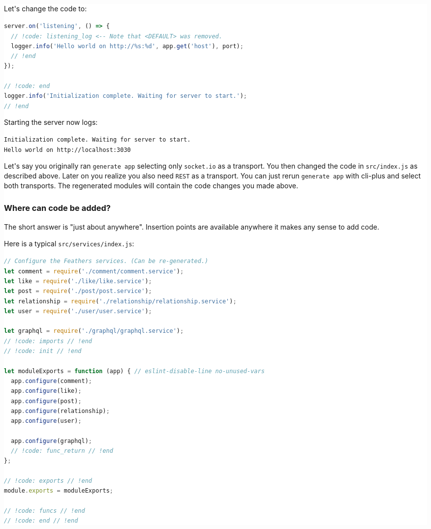 Let's change the code to:
```js
server.on('listening', () => {
  // !code: listening_log <-- Note that <DEFAULT> was removed.
  logger.info('Hello world on http://%s:%d', app.get('host'), port);
  // !end
});

// !code: end
logger.info('Initialization complete. Waiting for server to start.'); 
// !end
```

Starting the server now logs:
```text
Initialization complete. Waiting for server to start.
Hello world on http://localhost:3030
```

Let's say you originally ran `generate app` selecting only `socket.io` as a transport.
You then changed the code in `src/index.js` as described above.
Later on you realize you also need `REST` as a transport.
You can just rerun `generate app` with cli-plus and select both transports.
The regenerated modules will contain the code changes you made above.

### Where can code be added?

The short answer is "just about anywhere".
Insertion points are available anywhere it makes any sense to add code.

Here is a typical `src/services/index.js`:
```js
// Configure the Feathers services. (Can be re-generated.)
let comment = require('./comment/comment.service');
let like = require('./like/like.service');
let post = require('./post/post.service');
let relationship = require('./relationship/relationship.service');
let user = require('./user/user.service');

let graphql = require('./graphql/graphql.service');
// !code: imports // !end
// !code: init // !end

let moduleExports = function (app) { // eslint-disable-line no-unused-vars
  app.configure(comment);
  app.configure(like);
  app.configure(post);
  app.configure(relationship);
  app.configure(user);

  app.configure(graphql);
  // !code: func_return // !end
};

// !code: exports // !end
module.exports = moduleExports;

// !code: funcs // !end
// !code: end // !end
```
